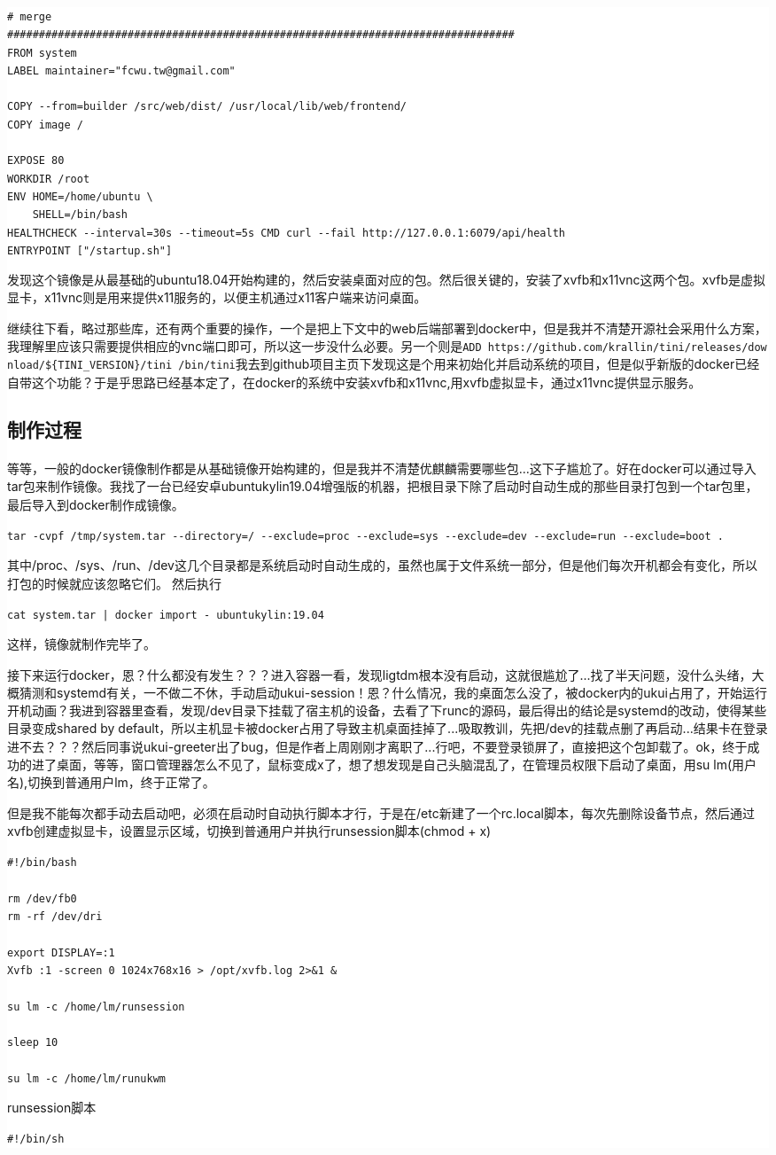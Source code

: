 ```
# merge
################################################################################
FROM system
LABEL maintainer="fcwu.tw@gmail.com"

COPY --from=builder /src/web/dist/ /usr/local/lib/web/frontend/
COPY image /

EXPOSE 80
WORKDIR /root
ENV HOME=/home/ubuntu \
    SHELL=/bin/bash
HEALTHCHECK --interval=30s --timeout=5s CMD curl --fail http://127.0.0.1:6079/api/health
ENTRYPOINT ["/startup.sh"]
```

发现这个镜像是从最基础的ubuntu18.04开始构建的，然后安装桌面对应的包。然后很关键的，安装了xvfb和x11vnc这两个包。xvfb是虚拟显卡，x11vnc则是用来提供x11服务的，以便主机通过x11客户端来访问桌面。

继续往下看，略过那些库，还有两个重要的操作，一个是把上下文中的web后端部署到docker中，但是我并不清楚开源社会采用什么方案，我理解里应该只需要提供相应的vnc端口即可，所以这一步没什么必要。另一个则是`ADD https://github.com/krallin/tini/releases/download/${TINI_VERSION}/tini /bin/tini`我去到github项目主页下发现这是个用来初始化并启动系统的项目，但是似乎新版的docker已经自带这个功能？于是乎思路已经基本定了，在docker的系统中安装xvfb和x11vnc,用xvfb虚拟显卡，通过x11vnc提供显示服务。

## 制作过程
等等，一般的docker镜像制作都是从基础镜像开始构建的，但是我并不清楚优麒麟需要哪些包...这下子尴尬了。好在docker可以通过导入tar包来制作镜像。我找了一台已经安卓ubuntukylin19.04增强版的机器，把根目录下除了启动时自动生成的那些目录打包到一个tar包里，最后导入到docker制作成镜像。
```shell
tar -cvpf /tmp/system.tar --directory=/ --exclude=proc --exclude=sys --exclude=dev --exclude=run --exclude=boot .
```
其中/proc、/sys、/run、/dev这几个目录都是系统启动时自动生成的，虽然也属于文件系统一部分，但是他们每次开机都会有变化，所以打包的时候就应该忽略它们。
然后执行
```shell
cat system.tar | docker import - ubuntukylin:19.04
```
这样，镜像就制作完毕了。

接下来运行docker，恩？什么都没有发生？？？进入容器一看，发现ligtdm根本没有启动，这就很尴尬了...找了半天问题，没什么头绪，大概猜测和systemd有关，一不做二不休，手动启动ukui-session！恩？什么情况，我的桌面怎么没了，被docker内的ukui占用了，开始运行开机动画？我进到容器里查看，发现/dev目录下挂载了宿主机的设备，去看了下runc的源码，最后得出的结论是systemd的改动，使得某些目录变成shared by default，所以主机显卡被docker占用了导致主机桌面挂掉了...吸取教训，先把/dev的挂载点删了再启动...结果卡在登录进不去？？？然后同事说ukui-greeter出了bug，但是作者上周刚刚才离职了...行吧，不要登录锁屏了，直接把这个包卸载了。ok，终于成功的进了桌面，等等，窗口管理器怎么不见了，鼠标变成x了，想了想发现是自己头脑混乱了，在管理员权限下启动了桌面，用su lm(用户名),切换到普通用户lm，终于正常了。

但是我不能每次都手动去启动吧，必须在启动时自动执行脚本才行，于是在/etc新建了一个rc.local脚本，每次先删除设备节点，然后通过xvfb创建虚拟显卡，设置显示区域，切换到普通用户并执行runsession脚本(chmod + x)

```shell
#!/bin/bash

rm /dev/fb0
rm -rf /dev/dri

export DISPLAY=:1
Xvfb :1 -screen 0 1024x768x16 > /opt/xvfb.log 2>&1 &

su lm -c /home/lm/runsession

sleep 10

su lm -c /home/lm/runukwm
```
runsession脚本
```shell
#!/bin/sh

```